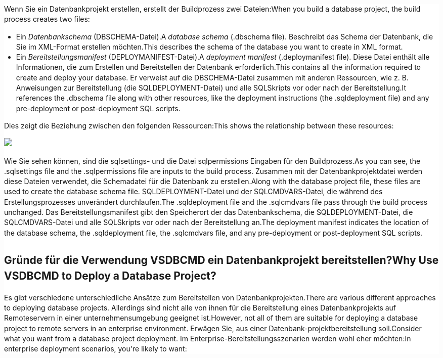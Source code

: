 <span data-ttu-id="ac044-122">Wenn Sie ein Datenbankprojekt erstellen, erstellt der Buildprozess zwei Dateien:</span><span class="sxs-lookup"><span data-stu-id="ac044-122">When you build a database project, the build process creates two files:</span></span>

- <span data-ttu-id="ac044-123">Ein *Datenbankschema* (DBSCHEMA-Datei).</span><span class="sxs-lookup"><span data-stu-id="ac044-123">A *database schema* (.dbschema file).</span></span> <span data-ttu-id="ac044-124">Beschreibt das Schema der Datenbank, die Sie im XML-Format erstellen möchten.</span><span class="sxs-lookup"><span data-stu-id="ac044-124">This describes the schema of the database you want to create in XML format.</span></span>
- <span data-ttu-id="ac044-125">Ein *Bereitstellungsmanifest* (DEPLOYMANIFEST-Datei).</span><span class="sxs-lookup"><span data-stu-id="ac044-125">A *deployment manifest* (.deploymanifest file).</span></span> <span data-ttu-id="ac044-126">Diese Datei enthält alle Informationen, die zum Erstellen und Bereitstellen der Datenbank erforderlich.</span><span class="sxs-lookup"><span data-stu-id="ac044-126">This contains all the information required to create and deploy your database.</span></span> <span data-ttu-id="ac044-127">Er verweist auf die DBSCHEMA-Datei zusammen mit anderen Ressourcen, wie z. B. Anweisungen zur Bereitstellung (die SQLDEPLOYMENT-Datei) und alle SQL­Skripts vor oder nach der Bereitstellung.</span><span class="sxs-lookup"><span data-stu-id="ac044-127">It references the .dbschema file along with other resources, like the deployment instructions (the .sqldeployment file) and any pre-deployment or post-deployment SQL scripts.</span></span>

<span data-ttu-id="ac044-128">Dies zeigt die Beziehung zwischen den folgenden Ressourcen:</span><span class="sxs-lookup"><span data-stu-id="ac044-128">This shows the relationship between these resources:</span></span>

![](deploying-database-projects/_static/image2.png)

<span data-ttu-id="ac044-129">Wie Sie sehen können, sind die sqlsettings- und die Datei sqlpermissions Eingaben für den Buildprozess.</span><span class="sxs-lookup"><span data-stu-id="ac044-129">As you can see, the .sqlsettings file and the .sqlpermissions file are inputs to the build process.</span></span> <span data-ttu-id="ac044-130">Zusammen mit der Datenbankprojektdatei werden diese Dateien verwendet, die Schemadatei für die Datenbank zu erstellen.</span><span class="sxs-lookup"><span data-stu-id="ac044-130">Along with the database project file, these files are used to create the database schema file.</span></span> <span data-ttu-id="ac044-131">SQLDEPLOYMENT-Datei und der SQLCMDVARS-Datei, die während des Erstellungsprozesses unverändert durchlaufen.</span><span class="sxs-lookup"><span data-stu-id="ac044-131">The .sqldeployment file and the .sqlcmdvars file pass through the build process unchanged.</span></span> <span data-ttu-id="ac044-132">Das Bereitstellungsmanifest gibt den Speicherort der das Datenbankschema, die SQLDEPLOYMENT-Datei, die SQLCMDVARS-Datei und alle SQL­Skripts vor oder nach der Bereitstellung an.</span><span class="sxs-lookup"><span data-stu-id="ac044-132">The deployment manifest indicates the location of the database schema, the .sqldeployment file, the .sqlcmdvars file, and any pre-deployment or post-deployment SQL scripts.</span></span>

## <a name="why-use-vsdbcmd-to-deploy-a-database-project"></a><span data-ttu-id="ac044-133">Gründe für die Verwendung VSDBCMD ein Datenbankprojekt bereitstellen?</span><span class="sxs-lookup"><span data-stu-id="ac044-133">Why Use VSDBCMD to Deploy a Database Project?</span></span>

<span data-ttu-id="ac044-134">Es gibt verschiedene unterschiedliche Ansätze zum Bereitstellen von Datenbankprojekten.</span><span class="sxs-lookup"><span data-stu-id="ac044-134">There are various different approaches to deploying database projects.</span></span> <span data-ttu-id="ac044-135">Allerdings sind nicht alle von ihnen für die Bereitstellung eines Datenbankprojekts auf Remoteservern in einer unternehmensumgebung geeignet ist.</span><span class="sxs-lookup"><span data-stu-id="ac044-135">However, not all of them are suitable for deploying a database project to remote servers in an enterprise environment.</span></span> <span data-ttu-id="ac044-136">Erwägen Sie, aus einer Datenbank-projektbereitstellung soll.</span><span class="sxs-lookup"><span data-stu-id="ac044-136">Consider what you want from a database project deployment.</span></span> <span data-ttu-id="ac044-137">Im Enterprise-Bereitstellungsszenarien werden wohl eher möchten:</span><span class="sxs-lookup"><span data-stu-id="ac044-137">In enterprise deployment scenarios, you're likely to want:</span></span>
